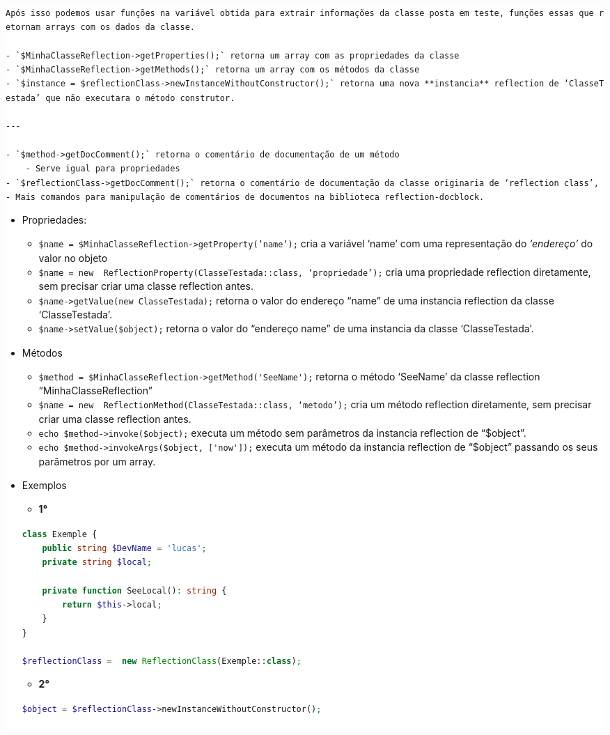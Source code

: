     Após isso podemos usar funções na variável obtida para extrair informações da classe posta em teste, funções essas que retornam arrays com os dados da classe.
    
    - `$MinhaClasseReflection->getProperties();` retorna um array com as propriedades da classe
    - `$MinhaClasseReflection->getMethods();` retorna um array com os métodos da classe
    - `$instance = $reflectionClass->newInstanceWithoutConstructor();` retorna uma nova **instancia** reflection de ‘ClasseTestada’ que não executara o método construtor.
    
    ---
    
    - `$method->getDocComment();` retorna o comentário de documentação de um método
        - Serve igual para propriedades
    - `$reflectionClass->getDocComment();` retorna o comentário de documentação da classe originaria de ‘reflection class’,
    - Mais comandos para manipulação de comentários de documentos na biblioteca reflection-docblock.
- Propriedades:
    - `$name = $MinhaClasseReflection->getProperty(’name’);` cria a variável ‘name’ com uma representação do *‘endereço’* do valor no objeto
    - `$name = new  ReflectionProperty(ClasseTestada::class, ‘propriedade’);` cria uma propriedade reflection diretamente, sem precisar criar uma classe reflection antes.
    - `$name->getValue(new ClasseTestada);` retorna o valor do endereço “name” de uma instancia reflection da classe ‘ClasseTestada’.
    - `$name->setValue($object);` retorna o valor do “endereço name” de uma instancia da classe ‘ClasseTestada’.
- Métodos
    - `$method = $MinhaClasseReflection->getMethod('SeeName');` retorna o método ‘SeeName’ da classe reflection “MinhaClasseReflection”
    - `$name = new  ReflectionMethod(ClasseTestada::class, ‘metodo’);` cria um método reflection diretamente, sem precisar criar uma classe reflection antes.
    - `echo $method->invoke($object);` executa um método sem parâmetros da instancia reflection de “$object”.
    - `echo $method->invokeArgs($object, ['now']);` executa um método da instancia reflection de “$object” passando os seus parâmetros por um array.
- Exemplos
    
    
    - **1°**
    
    ```php
    class Exemple {
        public string $DevName = 'lucas';
        private string $local;
        
        private function SeeLocal(): string {
            return $this->local;
        }
    }
    
    $reflectionClass = 	new ReflectionClass(Exemple::class);
    ```
    
    - **2°**
    
    ```php
    $object = $reflectionClass->newInstanceWithoutConstructor();
        